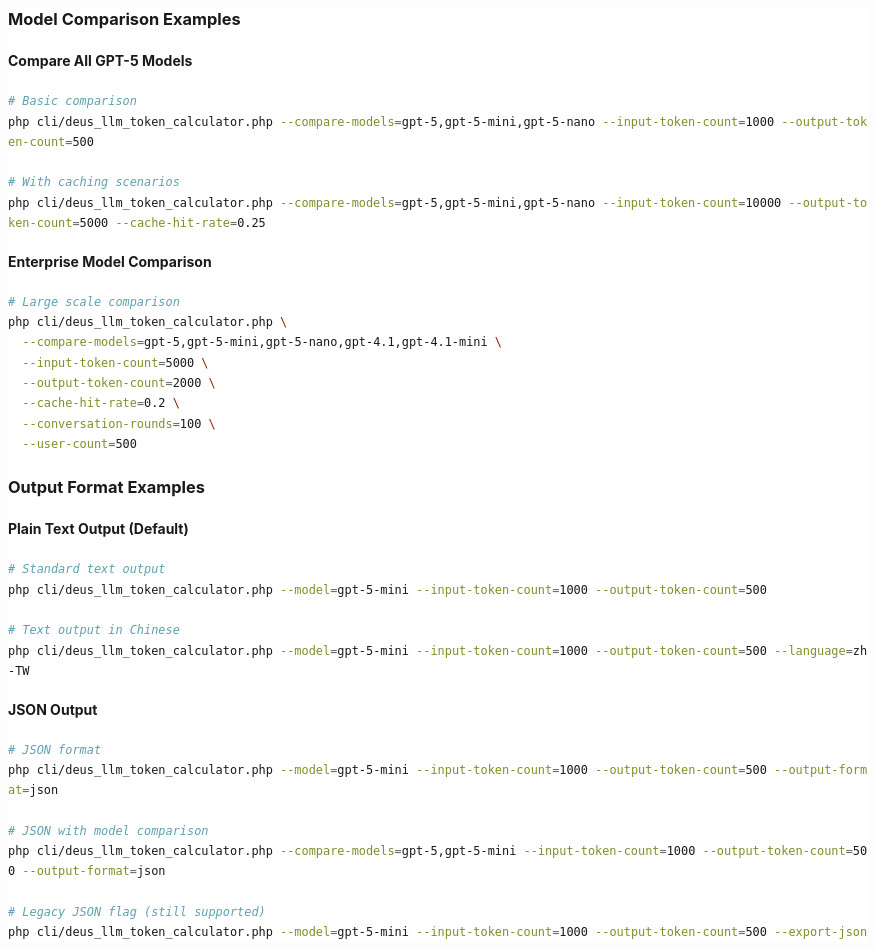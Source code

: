### Model Comparison Examples

#### Compare All GPT-5 Models
```bash
# Basic comparison
php cli/deus_llm_token_calculator.php --compare-models=gpt-5,gpt-5-mini,gpt-5-nano --input-token-count=1000 --output-token-count=500

# With caching scenarios
php cli/deus_llm_token_calculator.php --compare-models=gpt-5,gpt-5-mini,gpt-5-nano --input-token-count=10000 --output-token-count=5000 --cache-hit-rate=0.25
```

#### Enterprise Model Comparison
```bash
# Large scale comparison
php cli/deus_llm_token_calculator.php \
  --compare-models=gpt-5,gpt-5-mini,gpt-5-nano,gpt-4.1,gpt-4.1-mini \
  --input-token-count=5000 \
  --output-token-count=2000 \
  --cache-hit-rate=0.2 \
  --conversation-rounds=100 \
  --user-count=500
```

### Output Format Examples

#### Plain Text Output (Default)
```bash
# Standard text output
php cli/deus_llm_token_calculator.php --model=gpt-5-mini --input-token-count=1000 --output-token-count=500

# Text output in Chinese
php cli/deus_llm_token_calculator.php --model=gpt-5-mini --input-token-count=1000 --output-token-count=500 --language=zh-TW
```

#### JSON Output
```bash
# JSON format
php cli/deus_llm_token_calculator.php --model=gpt-5-mini --input-token-count=1000 --output-token-count=500 --output-format=json

# JSON with model comparison
php cli/deus_llm_token_calculator.php --compare-models=gpt-5,gpt-5-mini --input-token-count=1000 --output-token-count=500 --output-format=json

# Legacy JSON flag (still supported)
php cli/deus_llm_token_calculator.php --model=gpt-5-mini --input-token-count=1000 --output-token-count=500 --export-json
```
